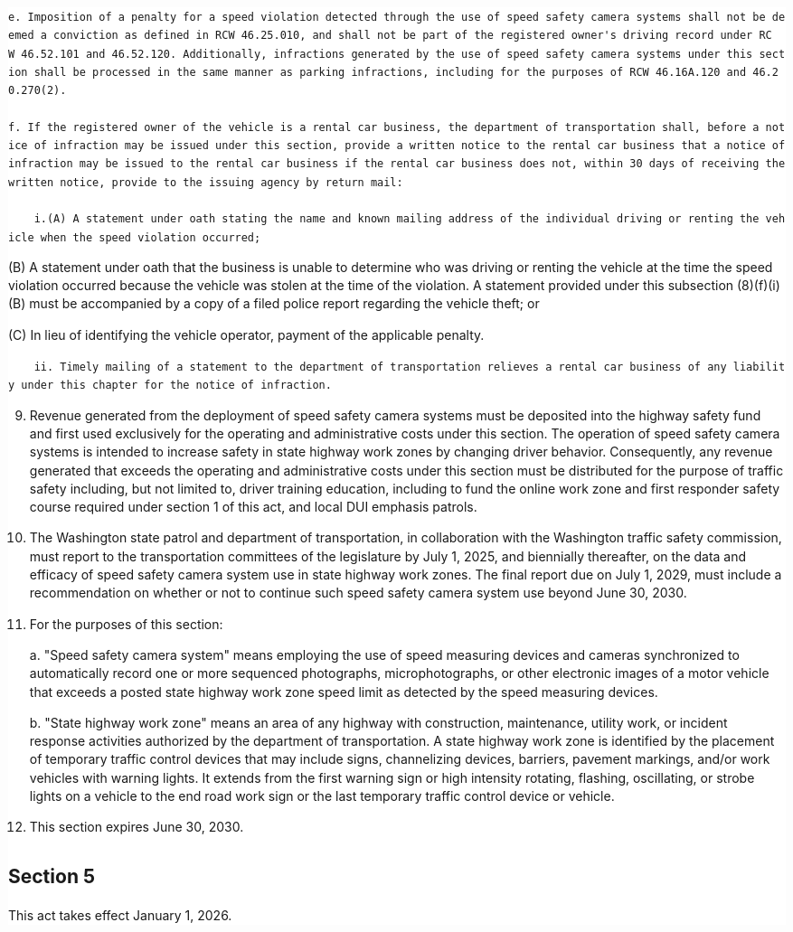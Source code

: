     e. Imposition of a penalty for a speed violation detected through the use of speed safety camera systems shall not be deemed a conviction as defined in RCW 46.25.010, and shall not be part of the registered owner's driving record under RCW 46.52.101 and 46.52.120. Additionally, infractions generated by the use of speed safety camera systems under this section shall be processed in the same manner as parking infractions, including for the purposes of RCW 46.16A.120 and 46.20.270(2).

    f. If the registered owner of the vehicle is a rental car business, the department of transportation shall, before a notice of infraction may be issued under this section, provide a written notice to the rental car business that a notice of infraction may be issued to the rental car business if the rental car business does not, within 30 days of receiving the written notice, provide to the issuing agency by return mail:

        i.(A) A statement under oath stating the name and known mailing address of the individual driving or renting the vehicle when the speed violation occurred;

(B) A statement under oath that the business is unable to determine who was driving or renting the vehicle at the time the speed violation occurred because the vehicle was stolen at the time of the violation. A statement provided under this subsection (8)(f)(i)(B) must be accompanied by a copy of a filed police report regarding the vehicle theft; or

(C) In lieu of identifying the vehicle operator, payment of the applicable penalty.

        ii. Timely mailing of a statement to the department of transportation relieves a rental car business of any liability under this chapter for the notice of infraction.

9. Revenue generated from the deployment of speed safety camera systems must be deposited into the highway safety fund and first used exclusively for the operating and administrative costs under this section. The operation of speed safety camera systems is intended to increase safety in state highway work zones by changing driver behavior. Consequently, any revenue generated that exceeds the operating and administrative costs under this section must be distributed for the purpose of traffic safety including, but not limited to, driver training education, including to fund the online work zone and first responder safety course required under section 1 of this act, and local DUI emphasis patrols.

10. The Washington state patrol and department of transportation, in collaboration with the Washington traffic safety commission, must report to the transportation committees of the legislature by July 1, 2025, and biennially thereafter, on the data and efficacy of speed safety camera system use in state highway work zones. The final report due on July 1, 2029, must include a recommendation on whether or not to continue such speed safety camera system use beyond June 30, 2030.

11. For the purposes of this section:

    a. "Speed safety camera system" means employing the use of speed measuring devices and cameras synchronized to automatically record one or more sequenced photographs, microphotographs, or other electronic images of a motor vehicle that exceeds a posted state highway work zone speed limit as detected by the speed measuring devices.

    b. "State highway work zone" means an area of any highway with construction, maintenance, utility work, or incident response activities authorized by the department of transportation. A state highway work zone is identified by the placement of temporary traffic control devices that may include signs, channelizing devices, barriers, pavement markings, and/or work vehicles with warning lights. It extends from the first warning sign or high intensity rotating, flashing, oscillating, or strobe lights on a vehicle to the end road work sign or the last temporary traffic control device or vehicle.

12. This section expires June 30, 2030.

## Section 5
This act takes effect January 1, 2026.
